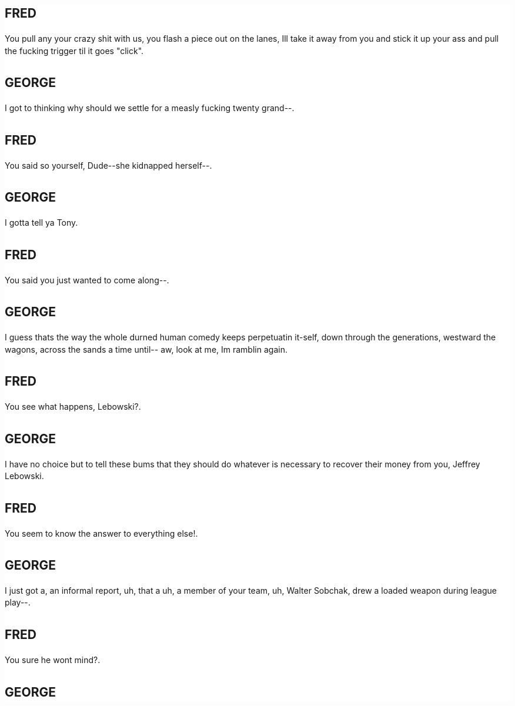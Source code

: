 ## FRED

You pull any your crazy shit with us, you flash a piece out on the lanes, Ill take it away from you and stick it up your ass and pull the fucking trigger til it goes "click".

## GEORGE

I got to thinking why should we settle for a measly fucking twenty grand--.

## FRED

You said so yourself, Dude--she kidnapped herself--.

## GEORGE

I gotta tell ya Tony.

## FRED

You said you just wanted to come along--.

## GEORGE

I guess thats the way the whole durned human comedy keeps perpetuatin it-self, down through the generations, westward the wagons, across the sands a time until-- aw, look at me, Im ramblin again.

## FRED

You see what happens, Lebowski?.

## GEORGE

I have no choice but to tell these bums that they should do whatever is necessary to recover their money from you, Jeffrey Lebowski.

## FRED

You seem to know the answer to everything else!.

## GEORGE

I just got a, an informal report, uh, that a uh, a member of your team, uh, Walter Sobchak, drew a loaded weapon during league play--.

## FRED

You sure he wont mind?.

## GEORGE
